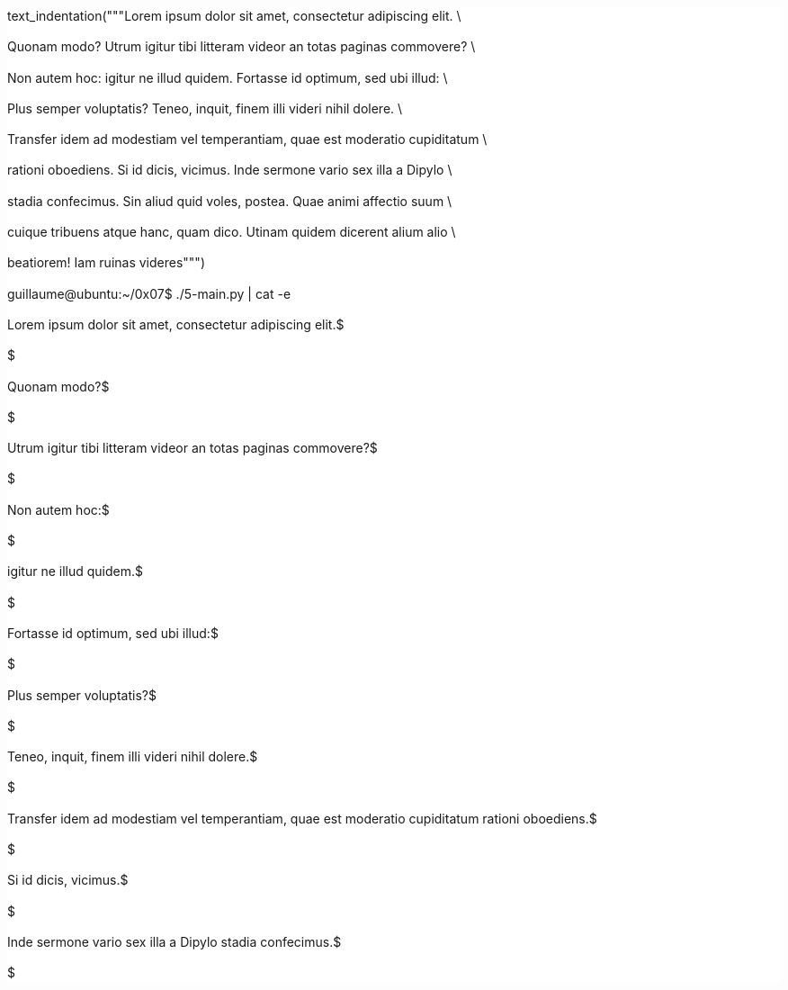 text_indentation("""Lorem ipsum dolor sit amet, consectetur adipiscing elit. \

Quonam modo? Utrum igitur tibi litteram videor an totas paginas commovere? \

Non autem hoc: igitur ne illud quidem. Fortasse id optimum, sed ubi illud: \

Plus semper voluptatis? Teneo, inquit, finem illi videri nihil dolere. \

Transfer idem ad modestiam vel temperantiam, quae est moderatio cupiditatum \

rationi oboediens. Si id dicis, vicimus. Inde sermone vario sex illa a Dipylo \

stadia confecimus. Sin aliud quid voles, postea. Quae animi affectio suum \

cuique tribuens atque hanc, quam dico. Utinam quidem dicerent alium alio \

beatiorem! Iam ruinas videres""")



guillaume@ubuntu:~/0x07$ ./5-main.py | cat -e

Lorem ipsum dolor sit amet, consectetur adipiscing elit.$

$

Quonam modo?$

$

Utrum igitur tibi litteram videor an totas paginas commovere?$

$

Non autem hoc:$

$

igitur ne illud quidem.$

$

Fortasse id optimum, sed ubi illud:$

$

Plus semper voluptatis?$

$

Teneo, inquit, finem illi videri nihil dolere.$

$

Transfer idem ad modestiam vel temperantiam, quae est moderatio cupiditatum rationi oboediens.$

$

Si id dicis, vicimus.$

$

Inde sermone vario sex illa a Dipylo stadia confecimus.$

$
